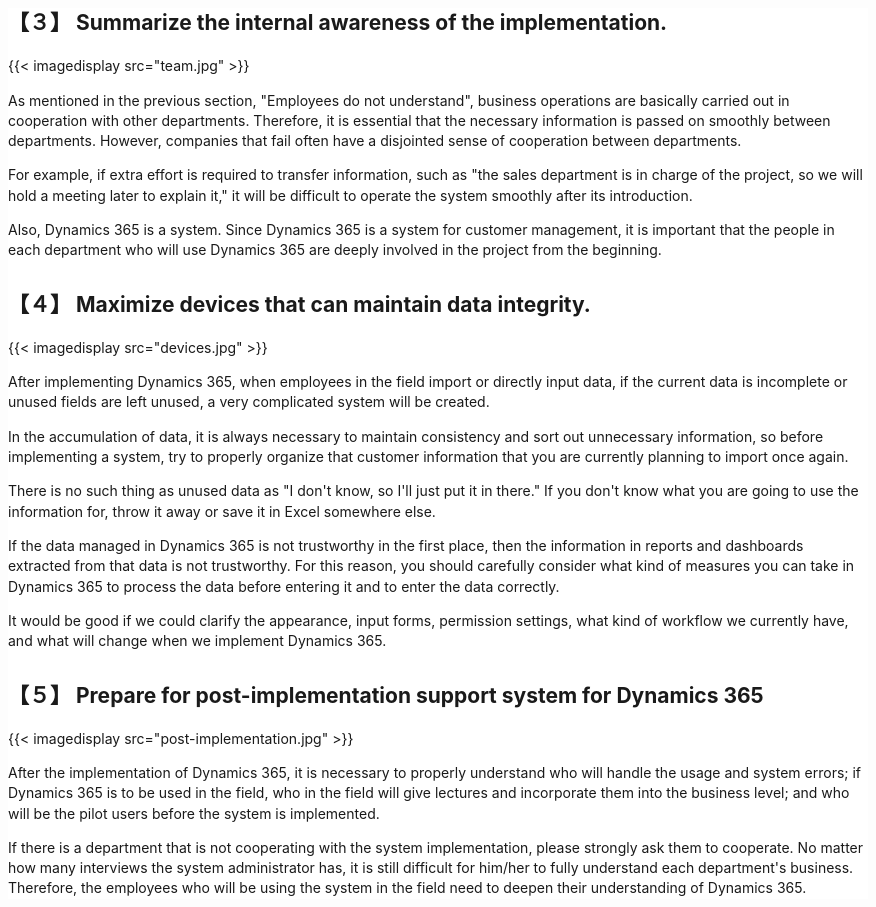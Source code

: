 ## 【３】 Summarize the internal awareness of the implementation.

{{< imagedisplay src="team.jpg" >}}

As mentioned in the previous section, "Employees do not understand", business operations are basically carried out in cooperation with other departments. Therefore, it is essential that the necessary information is passed on smoothly between departments. However, companies that fail often have a disjointed sense of cooperation between departments.

For example, if extra effort is required to transfer information, such as "the sales department is in charge of the project, so we will hold a meeting later to explain it," it will be difficult to operate the system smoothly after its introduction.

Also, Dynamics 365 is a system. Since Dynamics 365 is a system for customer management, it is important that the people in each department who will use Dynamics 365 are deeply involved in the project from the beginning.

## 【４】 Maximize devices that can maintain data integrity.

{{< imagedisplay src="devices.jpg" >}}

After implementing Dynamics 365, when employees in the field import or directly input data, if the current data is incomplete or unused fields are left unused, a very complicated system will be created.

In the accumulation of data, it is always necessary to maintain consistency and sort out unnecessary information, so before implementing a system, try to properly organize that customer information that you are currently planning to import once again.

There is no such thing as unused data as "I don't know, so I'll just put it in there." If you don't know what you are going to use the information for, throw it away or save it in Excel somewhere else.

If the data managed in Dynamics 365 is not trustworthy in the first place, then the information in reports and dashboards extracted from that data is not trustworthy. For this reason, you should carefully consider what kind of measures you can take in Dynamics 365 to process the data before entering it and to enter the data correctly.

It would be good if we could clarify the appearance, input forms, permission settings, what kind of workflow we currently have, and what will change when we implement Dynamics 365.

## 【５】 Prepare for post-implementation support system for Dynamics 365

{{< imagedisplay src="post-implementation.jpg" >}}

After the implementation of Dynamics 365, it is necessary to properly understand who will handle the usage and system errors; if Dynamics 365 is to be used in the field, who in the field will give lectures and incorporate them into the business level; and who will be the pilot users before the system is implemented.

If there is a department that is not cooperating with the system implementation, please strongly ask them to cooperate. No matter how many interviews the system administrator has, it is still difficult for him/her to fully understand each department's business. Therefore, the employees who will be using the system in the field need to deepen their understanding of Dynamics 365.
